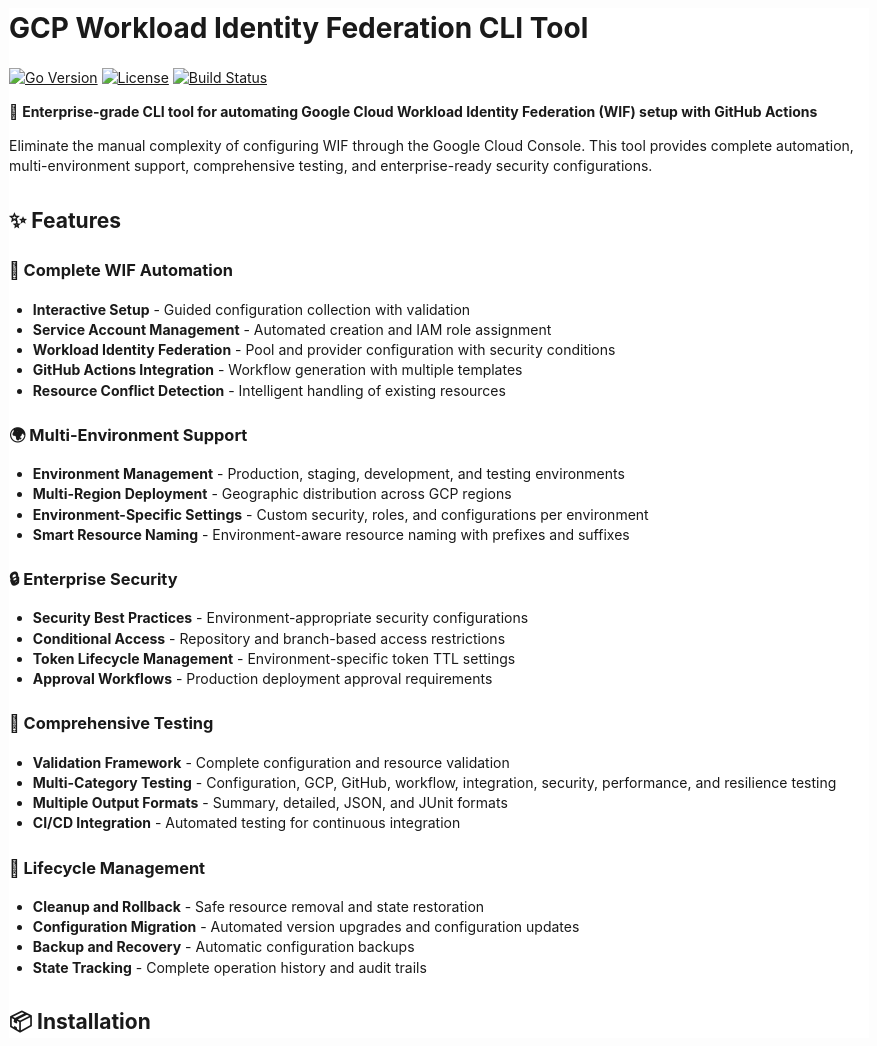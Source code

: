 # GCP Workload Identity Federation CLI Tool

[![Go Version](https://img.shields.io/badge/Go-1.21+-00ADD8?style=flat&logo=go)](https://golang.org/)
[![License](https://img.shields.io/badge/License-MIT-blue.svg)](LICENSE)
[![Build Status](https://img.shields.io/badge/Build-Passing-brightgreen.svg)]()

🚀 **Enterprise-grade CLI tool for automating Google Cloud Workload Identity Federation (WIF) setup with GitHub Actions**

Eliminate the manual complexity of configuring WIF through the Google Cloud Console. This tool provides complete automation, multi-environment support, comprehensive testing, and enterprise-ready security configurations.

## ✨ Features

### **🎯 Complete WIF Automation**
- **Interactive Setup** - Guided configuration collection with validation
- **Service Account Management** - Automated creation and IAM role assignment
- **Workload Identity Federation** - Pool and provider configuration with security conditions
- **GitHub Actions Integration** - Workflow generation with multiple templates
- **Resource Conflict Detection** - Intelligent handling of existing resources

### **🌍 Multi-Environment Support**
- **Environment Management** - Production, staging, development, and testing environments
- **Multi-Region Deployment** - Geographic distribution across GCP regions
- **Environment-Specific Settings** - Custom security, roles, and configurations per environment
- **Smart Resource Naming** - Environment-aware resource naming with prefixes and suffixes

### **🔒 Enterprise Security**
- **Security Best Practices** - Environment-appropriate security configurations
- **Conditional Access** - Repository and branch-based access restrictions
- **Token Lifecycle Management** - Environment-specific token TTL settings
- **Approval Workflows** - Production deployment approval requirements

### **🧪 Comprehensive Testing**
- **Validation Framework** - Complete configuration and resource validation
- **Multi-Category Testing** - Configuration, GCP, GitHub, workflow, integration, security, performance, and resilience testing
- **Multiple Output Formats** - Summary, detailed, JSON, and JUnit formats
- **CI/CD Integration** - Automated testing for continuous integration

### **🔄 Lifecycle Management**
- **Cleanup and Rollback** - Safe resource removal and state restoration
- **Configuration Migration** - Automated version upgrades and configuration updates
- **Backup and Recovery** - Automatic configuration backups
- **State Tracking** - Complete operation history and audit trails

## 📦 Installation
